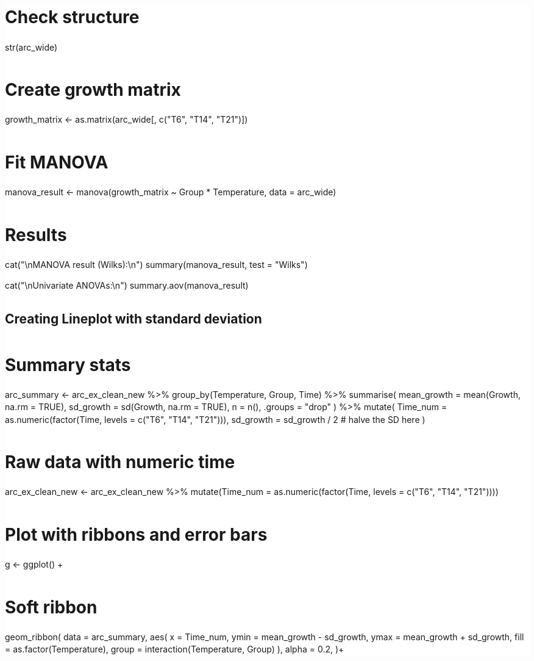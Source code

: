 # Check structure
str(arc_wide)

# Create growth matrix
growth_matrix <- as.matrix(arc_wide[, c("T6", "T14", "T21")])

# Fit MANOVA
manova_result <- manova(growth_matrix ~ Group * Temperature, data = arc_wide)

# Results
cat("\nMANOVA result (Wilks):\n")
summary(manova_result, test = "Wilks")

cat("\nUnivariate ANOVAs:\n")
summary.aov(manova_result)


## Creating Lineplot with standard deviation

# Summary stats
arc_summary <- arc_ex_clean_new %>%
  group_by(Temperature, Group, Time) %>%
  summarise(
    mean_growth = mean(Growth, na.rm = TRUE),
    sd_growth = sd(Growth, na.rm = TRUE),
    n = n(),
    .groups = "drop"
  ) %>%
  mutate(
    Time_num = as.numeric(factor(Time, levels = c("T6", "T14", "T21"))),
    sd_growth = sd_growth / 2  # halve the SD here
  )

# Raw data with numeric time
arc_ex_clean_new <- arc_ex_clean_new %>%
  mutate(Time_num = as.numeric(factor(Time, levels = c("T6", "T14", "T21"))))

# Plot with ribbons and error bars
g <- ggplot() +
  
  # Soft ribbon 
  geom_ribbon(
    data = arc_summary,
    aes(
      x = Time_num,
      ymin = mean_growth - sd_growth,
      ymax = mean_growth + sd_growth,
      fill = as.factor(Temperature),
      group = interaction(Temperature, Group)
    ),
    alpha = 0.2,
  )+
  